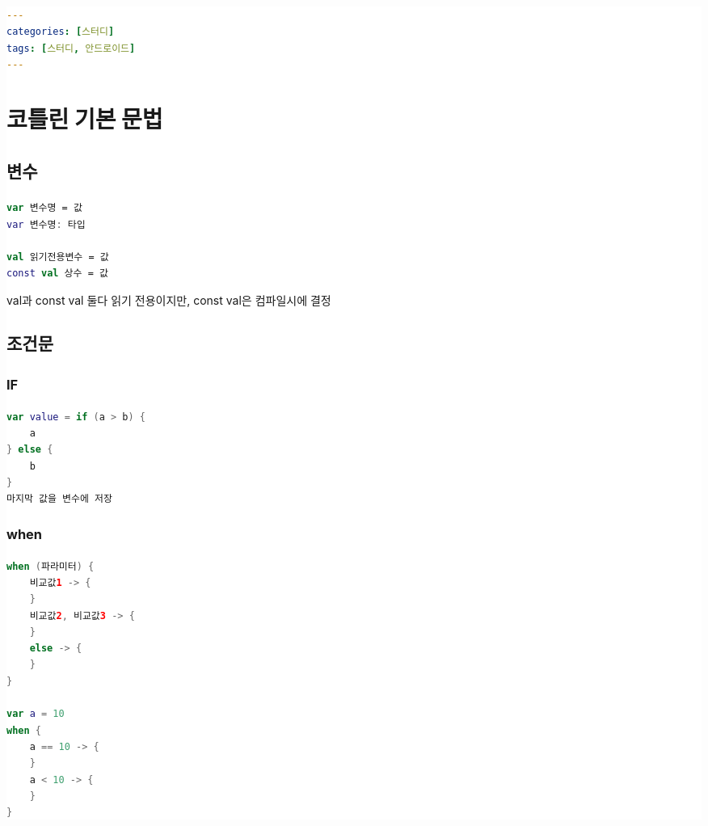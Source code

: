 ```yaml
---
categories: [스터디]
tags: [스터디, 안드로이드]
---
```



# 코틀린 기본 문법

## 변수
``` kotlin
var 변수명 = 값
var 변수명: 타입

val 읽기전용변수 = 값
const val 상수 = 값
```
val과 const val 둘다 읽기 전용이지만, const val은 컴파일시에 결정

## 조건문
### IF
``` kotlin
var value = if (a > b) {
	a
} else {
	b
}
마지막 값을 변수에 저장
```

### when
``` kotlin
when (파라미터) {
	비교값1 -> {
	}
	비교값2, 비교값3 -> {
	}
	else -> {
	}
}

var a = 10
when {
	a == 10 -> {
	}
	a < 10 -> {
	}
}
```
